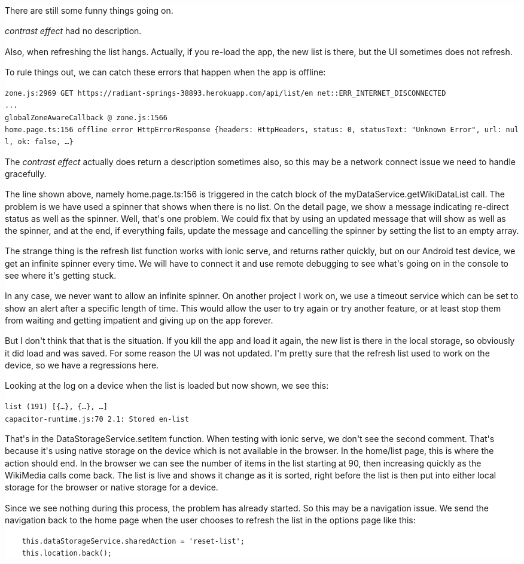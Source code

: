 There are still some funny things going on.

*contrast effect* had no description.

Also, when refreshing the list hangs.  Actually, if you re-load the app, the new list is there, but the UI sometimes does not refresh.

To rule things out, we can catch these errors that happen when the app is offline:
```
zone.js:2969 GET https://radiant-springs-38893.herokuapp.com/api/list/en net::ERR_INTERNET_DISCONNECTED
...
globalZoneAwareCallback @ zone.js:1566
home.page.ts:156 offline error HttpErrorResponse {headers: HttpHeaders, status: 0, statusText: "Unknown Error", url: null, ok: false, …}
```

The *contrast effect* actually does return a description sometimes also, so this may be a network connect issue we need to handle gracefully.

The line shown above, namely home.page.ts:156 is triggered in the catch block of the myDataService.getWikiDataList call.  The problem is we have used a spinner that shows when there is no list.  On the detail page, we show a message indicating re-direct status as well as the spinner.  Well, that's one problem.  We could fix that by using an updated message that will show as well as the spinner, and at the end, if everything fails, update the message and cancelling the spinner by setting the list to an empty array.

The strange thing is the refresh list function works with ionic serve, and returns rather quickly, but on our Android test device, we get an infinite spinner every time.  We will have to connect it and use remote debugging to see what's going on in the console to see where it's getting stuck.  

In any case, we never want to allow an infinite spinner.  On another project I work on, we use a timeout service which can be set to show an alert after a specific length of time.  This would allow the user to try again or try another feature, or at least stop them from waiting and getting impatient and giving up on the app forever.

But I don't think that that is the situation.  If you kill the app and load it again, the new list is there in the local storage, so obviously it did load and was saved.  For some reason the UI was not updated.  I'm pretty sure that the refresh list used to work on the device, so we have a regressions here.

Looking at the log on a device when the list is loaded but now shown, we see this:
```
list (191) [{…}, {…}, …]
capacitor-runtime.js:70 2.1: Stored en-list
```

That's in the DataStorageService.setItem function.  When testing with ionic serve, we don't see the second comment.  That's because it's using native storage on the device which is not available in the browser.  In the home/list page, this is where the action should end.  In the browser we can see the number of items in the list starting at 90, then increasing quickly as the WikiMedia calls come back.  The list is live and shows it change as it is sorted, right before the list is then put into either local storage for the browser or native storage for a device.

Since we see nothing during this process, the problem has already started.  So this may be a navigation issue.  We send the navigation back to the home page when the user chooses to refresh the list in the options page like this:
```
    this.dataStorageService.sharedAction = 'reset-list';
    this.location.back();
```
